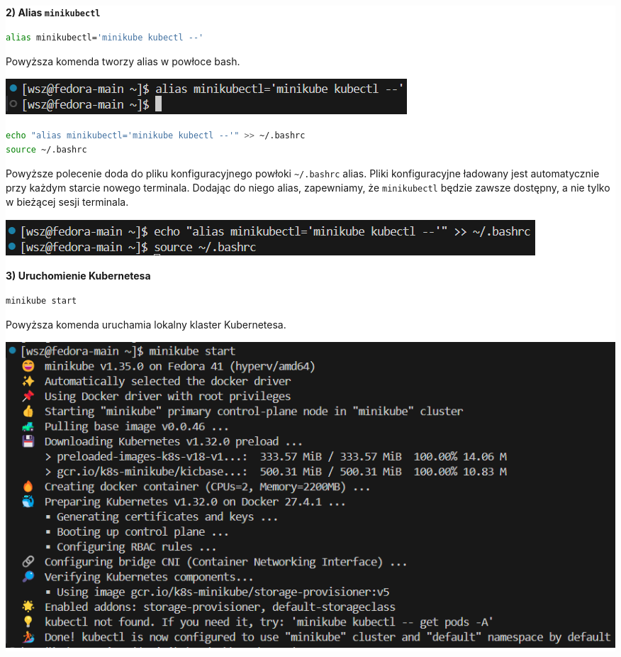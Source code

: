 **2) Alias `minikubectl`**

```bash
alias minikubectl='minikube kubectl --'
```

Powyższa komenda tworzy alias w powłoce bash.

![Zdjecie](Lab_10/Zdjecia/3.png)

```bash
echo "alias minikubectl='minikube kubectl --'" >> ~/.bashrc
source ~/.bashrc
```

Powyższe polecenie doda do pliku konfiguracyjnego powłoki `~/.bashrc` alias. Pliki konfiguracyjne ładowany jest automatycznie przy każdym starcie nowego terminala. Dodając do niego alias, zapewniamy, że `minikubectl` będzie zawsze dostępny, a nie tylko w bieżącej sesji terminala.

![Zdjecie](Lab_10/Zdjecia/4.png)

**3) Uruchomienie Kubernetesa**

```bash
minikube start
```

Powyższa komenda uruchamia lokalny klaster Kubernetesa.

![Zdjecie](Lab_10/Zdjecia/5.png)
